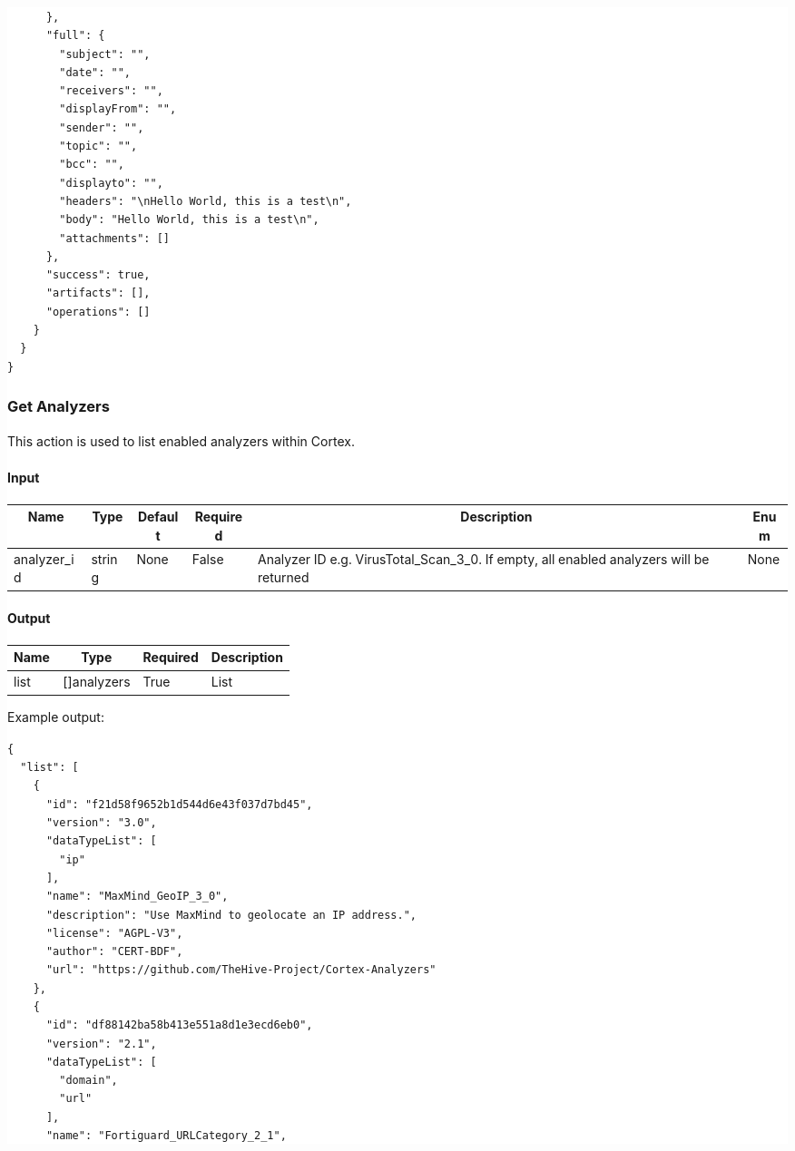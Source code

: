 ```
      },
      "full": {
        "subject": "",
        "date": "",
        "receivers": "",
        "displayFrom": "",
        "sender": "",
        "topic": "",
        "bcc": "",
        "displayto": "",
        "headers": "\nHello World, this is a test\n",
        "body": "Hello World, this is a test\n",
        "attachments": []
      },
      "success": true,
      "artifacts": [],
      "operations": []
    }
  }
}
```

### Get Analyzers

This action is used to list enabled analyzers within Cortex.

#### Input

|Name|Type|Default|Required|Description|Enum|
|----|----|-------|--------|-----------|----|
|analyzer_id|string|None|False|Analyzer ID e.g. VirusTotal_Scan_3_0. If empty, all enabled analyzers will be returned|None|

#### Output

|Name|Type|Required|Description|
|----|----|--------|-----------|
|list|[]analyzers|True|List|

Example output:

```
{
  "list": [
    {
      "id": "f21d58f9652b1d544d6e43f037d7bd45",
      "version": "3.0",
      "dataTypeList": [
        "ip"
      ],
      "name": "MaxMind_GeoIP_3_0",
      "description": "Use MaxMind to geolocate an IP address.",
      "license": "AGPL-V3",
      "author": "CERT-BDF",
      "url": "https://github.com/TheHive-Project/Cortex-Analyzers"
    },
    {
      "id": "df88142ba58b413e551a8d1e3ecd6eb0",
      "version": "2.1",
      "dataTypeList": [
        "domain",
        "url"
      ],
      "name": "Fortiguard_URLCategory_2_1",
```